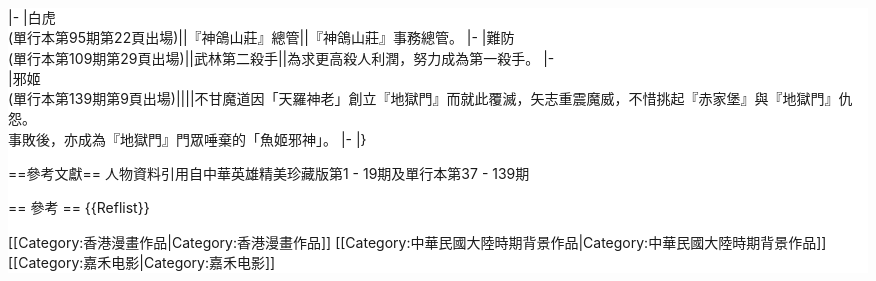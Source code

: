 |-
|白虎<br>(單行本第95期第22頁出場)||『神鴿山莊』總管||『神鴿山莊』事務總管。
|-
|難防<br>(單行本第109期第29頁出場)||武林第二殺手||為求更高殺人利潤，努力成為第一殺手。
|-  
|邪姬<br>(單行本第139期第9頁出場)||||不甘魔道因「天羅神老」創立『地獄門』而就此覆滅，矢志重震魔威，不惜挑起『赤家堡』與『地獄門』仇怨。<br>事敗後，亦成為『地獄門』門眾唾棄的「魚姬邪神」。
|-
|}

==參考文獻==
人物資料引用自中華英雄精美珍藏版第1 - 19期及單行本第37 - 139期

== 參考 ==
{{Reflist}}

[[Category:香港漫畫作品|Category:香港漫畫作品]]
[[Category:中華民國大陸時期背景作品|Category:中華民國大陸時期背景作品]]
[[Category:嘉禾电影|Category:嘉禾电影]]